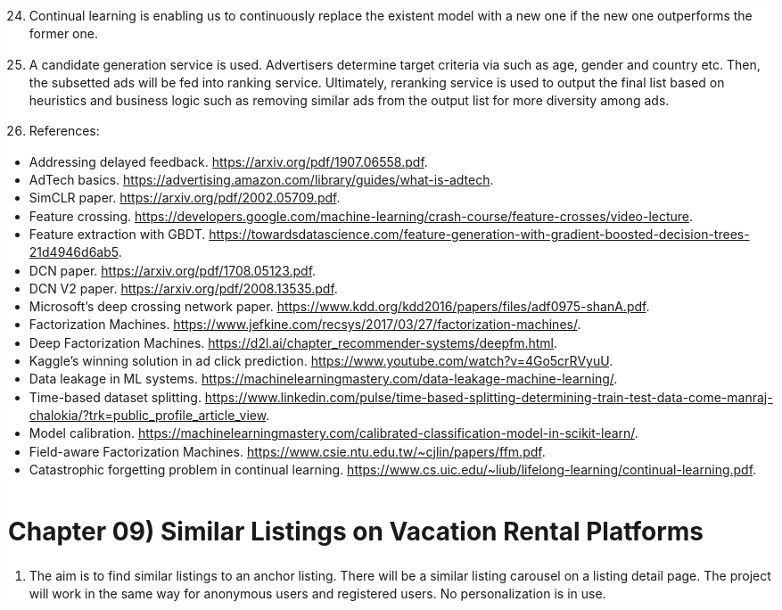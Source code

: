 24) Continual learning is enabling us to continuously replace the existent model with a new one if the new one outperforms the former one.

26) A candidate generation service is used. Advertisers determine target criteria via such as age, gender and country etc. Then, the subsetted ads will be fed into ranking service. Ultimately, reranking service is used to output the final list based on heuristics and business logic such as removing similar ads from the output list for more diversity among ads.

27) References:

- Addressing delayed feedback. https://arxiv.org/pdf/1907.06558.pdf.
- AdTech basics. https://advertising.amazon.com/library/guides/what-is-adtech.
- SimCLR paper. https://arxiv.org/pdf/2002.05709.pdf.
- Feature crossing. https://developers.google.com/machine-learning/crash-course/feature-crosses/video-lecture.
- Feature extraction with GBDT. https://towardsdatascience.com/feature-generation-with-gradient-boosted-decision-trees-21d4946d6ab5.
- DCN paper. https://arxiv.org/pdf/1708.05123.pdf.
- DCN V2 paper. https://arxiv.org/pdf/2008.13535.pdf.
- Microsoft’s deep crossing network paper. https://www.kdd.org/kdd2016/papers/files/adf0975-shanA.pdf.
- Factorization Machines. https://www.jefkine.com/recsys/2017/03/27/factorization-machines/.
- Deep Factorization Machines. https://d2l.ai/chapter_recommender-systems/deepfm.html.
- Kaggle’s winning solution in ad click prediction. https://www.youtube.com/watch?v=4Go5crRVyuU.
- Data leakage in ML systems. https://machinelearningmastery.com/data-leakage-machine-learning/.
- Time-based dataset splitting. https://www.linkedin.com/pulse/time-based-splitting-determining-train-test-data-come-manraj-chalokia/?trk=public_profile_article_view.
- Model calibration. https://machinelearningmastery.com/calibrated-classification-model-in-scikit-learn/.
- Field-aware Factorization Machines. https://www.csie.ntu.edu.tw/~cjlin/papers/ffm.pdf.
- Catastrophic forgetting problem in continual learning. https://www.cs.uic.edu/~liub/lifelong-learning/continual-learning.pdf.

# Chapter 09) Similar Listings on Vacation Rental Platforms

1) The aim is to find similar listings to an anchor listing. There will be a similar listing carousel on a listing detail page. The project will work in the same way for anonymous users and registered users. No personalization is in use.
